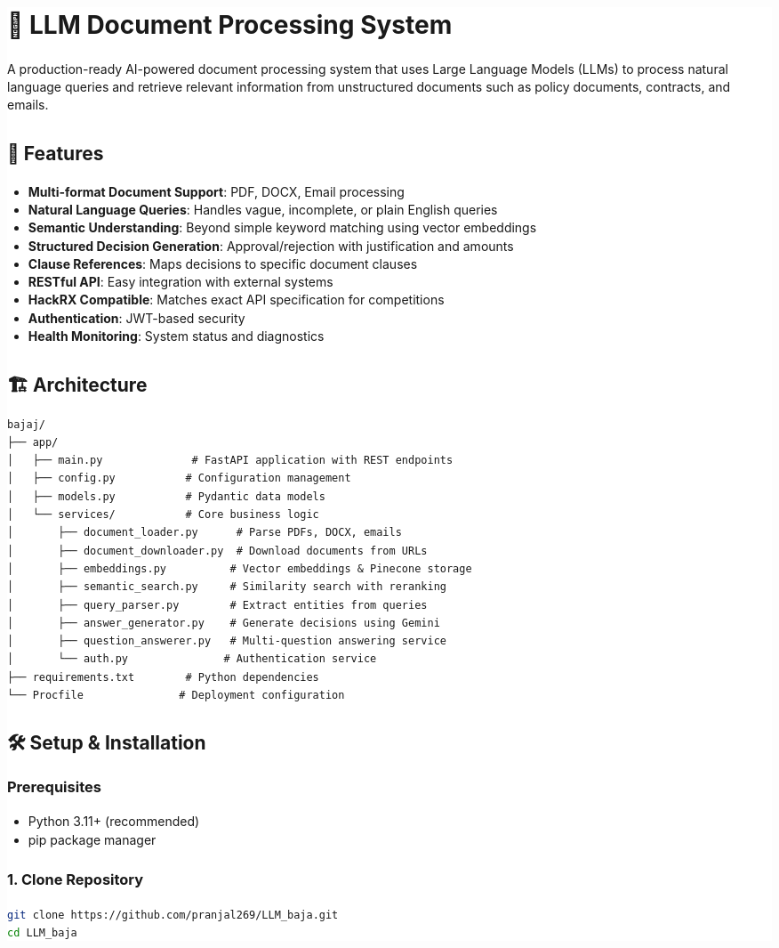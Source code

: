 # 🎯 LLM Document Processing System

A production-ready AI-powered document processing system that uses Large Language Models (LLMs) to process natural language queries and retrieve relevant information from unstructured documents such as policy documents, contracts, and emails.

## 🚀 Features

- **Multi-format Document Support**: PDF, DOCX, Email processing
- **Natural Language Queries**: Handles vague, incomplete, or plain English queries
- **Semantic Understanding**: Beyond simple keyword matching using vector embeddings
- **Structured Decision Generation**: Approval/rejection with justification and amounts
- **Clause References**: Maps decisions to specific document clauses
- **RESTful API**: Easy integration with external systems
- **HackRX Compatible**: Matches exact API specification for competitions
- **Authentication**: JWT-based security
- **Health Monitoring**: System status and diagnostics

## 🏗️ Architecture

```
bajaj/
├── app/
│   ├── main.py              # FastAPI application with REST endpoints
│   ├── config.py           # Configuration management
│   ├── models.py           # Pydantic data models
│   └── services/           # Core business logic
│       ├── document_loader.py      # Parse PDFs, DOCX, emails
│       ├── document_downloader.py  # Download documents from URLs
│       ├── embeddings.py          # Vector embeddings & Pinecone storage
│       ├── semantic_search.py     # Similarity search with reranking
│       ├── query_parser.py        # Extract entities from queries
│       ├── answer_generator.py    # Generate decisions using Gemini
│       ├── question_answerer.py   # Multi-question answering service
│       └── auth.py               # Authentication service
├── requirements.txt        # Python dependencies
└── Procfile               # Deployment configuration
```

## 🛠️ Setup & Installation

### Prerequisites
- Python 3.11+ (recommended)
- pip package manager

### 1. Clone Repository
```bash
git clone https://github.com/pranjal269/LLM_baja.git
cd LLM_baja
```
